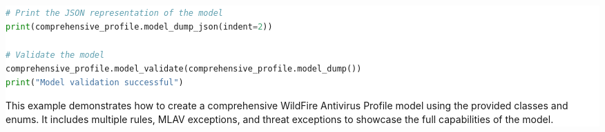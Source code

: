 ```python
# Print the JSON representation of the model
print(comprehensive_profile.model_dump_json(indent=2))

# Validate the model
comprehensive_profile.model_validate(comprehensive_profile.model_dump())
print("Model validation successful")
```

</div>

This example demonstrates how to create a comprehensive WildFire Antivirus Profile model using the provided classes and
enums. It includes multiple rules, MLAV exceptions, and threat exceptions to showcase the full capabilities of the
model.
